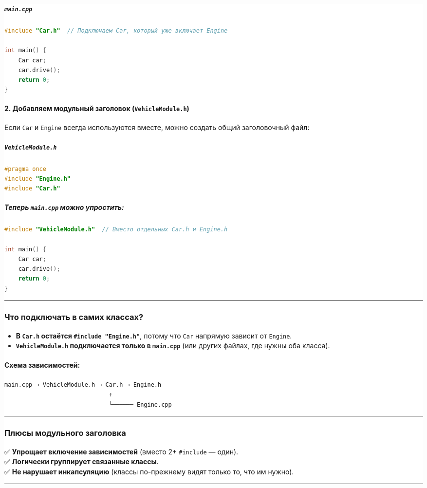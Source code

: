 ##### **`main.cpp`**  
```cpp
#include "Car.h"  // Подключаем Car, который уже включает Engine

int main() {
    Car car;
    car.drive();
    return 0;
}
```

#### **2. Добавляем модульный заголовок (`VehicleModule.h`)**  
Если `Car` и `Engine` всегда используются вместе, можно создать общий заголовочный файл:  

##### **`VehicleModule.h`**  
```cpp
#pragma once
#include "Engine.h"
#include "Car.h"
```

##### **Теперь `main.cpp` можно упростить:**  
```cpp
#include "VehicleModule.h"  // Вместо отдельных Car.h и Engine.h

int main() {
    Car car;
    car.drive();
    return 0;
}
```

---

### **Что подключать в самих классах?**  
- **В `Car.h` остаётся `#include "Engine.h"`**, потому что `Car` напрямую зависит от `Engine`.  
- **`VehicleModule.h` подключается только в `main.cpp`** (или других файлах, где нужны оба класса).  

#### **Схема зависимостей:**
```
main.cpp → VehicleModule.h → Car.h → Engine.h
                              ↑
                              └────── Engine.cpp
```

---

### **Плюсы модульного заголовка**  
✅ **Упрощает включение зависимостей** (вместо 2+ `#include` — один).  
✅ **Логически группирует связанные классы**.  
✅ **Не нарушает инкапсуляцию** (классы по-прежнему видят только то, что им нужно).  

---